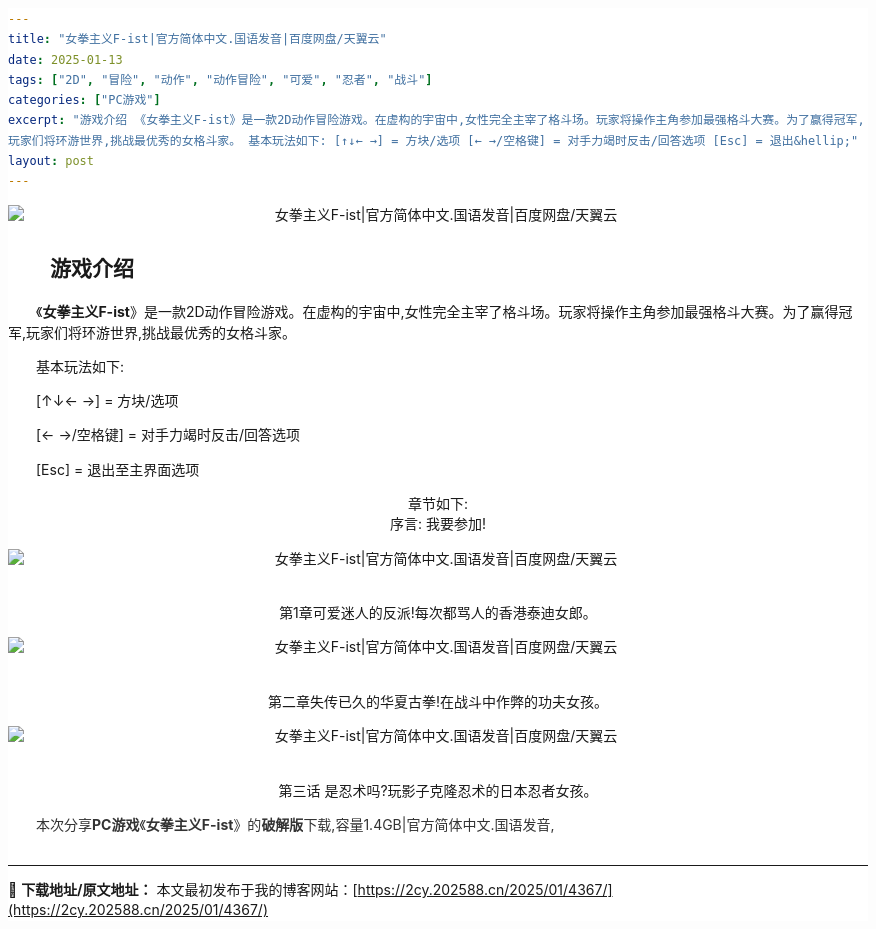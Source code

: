 ```yaml
---
title: "女拳主义F-ist|官方简体中文.国语发音|百度网盘/天翼云"
date: 2025-01-13
tags: ["2D", "冒险", "动作", "动作冒险", "可爱", "忍者", "战斗"]
categories: ["PC游戏"]
excerpt: "游戏介绍 《女拳主义F-ist》是一款2D动作冒险游戏。在虚构的宇宙中,女性完全主宰了格斗场。玩家将操作主角参加最强格斗大赛。为了赢得冠军,玩家们将环游世界,挑战最优秀的女格斗家。 基本玩法如下: [↑↓← →] = 方块/选项 [← →/空格键] = 对手力竭时反击/回答选项 [Esc] = 退出&hellip;"
layout: post
---
```


<div>
<div></div>
<div>
<p style="text-align: center;"><img style="display: block; margin-left: auto; margin-right: auto; width: 100%; height: auto;" src="https://2cy.202588.cn//wp-content/uploads/2025/01/20250114_678610d40c66f.webp" alt="女拳主义F-ist|官方简体中文.国语发音|百度网盘/天翼云" /></p>

<h2 style="white-space: normal; text-indent: 2em; text-align: left;">游戏介绍</h2>
<p style="white-space: normal; text-indent: 2em; text-align: left;"><span style="background-color: #ffffff;">《<strong>女拳主义F-ist</strong>》是一款2D动作冒险游戏。在虚构的宇宙中,女性完全主宰了格斗场。玩家将操作主角参加最强格斗大赛。为了赢得冠军,玩家们将环游世界,挑战最优秀的女格斗家。</span></p>
<p style="white-space: normal; text-indent: 2em; text-align: left;">基本玩法如下:</p>
<p style="white-space: normal; text-indent: 2em; text-align: left;">[↑↓← →] = 方块/选项</p>
<p style="white-space: normal; text-indent: 2em; text-align: left;">[← →/空格键] = 对手力竭时反击/回答选项</p>
<p style="white-space: normal; text-indent: 2em; text-align: left;">[Esc] = 退出至主界面选项</p>
<p style="text-align: center;">章节如下:<br style="padding: 0px; margin: 0px; color: #acb2b8; white-space: normal; background-color: #1b2838;" />序言: 我要参加!</p>
<p style="text-align: center;"><img style="display: block; margin-left: auto; margin-right: auto; width: 100%; height: auto;" src="https://media.st.dl.eccdnx.com/steam/apps/2205750/extras/mk-banner-all.gif style=" alt="女拳主义F-ist|官方简体中文.国语发音|百度网盘/天翼云" /></p>
<p style="text-align: center;"><br style="padding: 0px; margin: 0px; color: #acb2b8; white-space: normal; background-color: #1b2838;" />第1章可爱迷人的反派!每次都骂人的香港泰迪女郎。</p>
<p style="text-align: center;"><img style="display: block; margin-left: auto; margin-right: auto; width: 100%; height: auto;" src="https://media.st.dl.eccdnx.com/steam/apps/2205750/extras/cn_banner_all.gif style=" alt="女拳主义F-ist|官方简体中文.国语发音|百度网盘/天翼云" /></p>
<p style="text-align: center;"><br style="padding: 0px; margin: 0px; color: #acb2b8; white-space: normal; background-color: #1b2838;" />第二章失传已久的华夏古拳!在战斗中作弊的功夫女孩。</p>
<p style="text-align: center;"><img style="display: block; margin-left: auto; margin-right: auto; width: 100%; height: auto;" src="https://media.st.dl.eccdnx.com/steam/apps/2205750/extras/jp_banner_all.gif style=" alt="女拳主义F-ist|官方简体中文.国语发音|百度网盘/天翼云" /></p>
<p style="text-align: center;"><br style="padding: 0px; margin: 0px; color: #acb2b8; white-space: normal; background-color: #1b2838;" />第三话 是忍术吗?玩影子克隆忍术的日本忍者女孩。</p>
<p style="white-space: normal; text-indent: 2em; text-align: left;"><span style="color: #333333; text-indent: 2em; background-color: #ffffff;">本次分享<strong>PC游戏</strong>《</span><strong style="color: #333333; text-indent: 2em; background-color: #ffffff;">女拳主义F-ist</strong><span style="color: #333333; text-indent: 2em; background-color: #ffffff;">》的</span><strong style="color: #333333; text-indent: 2em; background-color: #ffffff;">破解版</strong><span style="color: #333333; text-indent: 2em; background-color: #ffffff;">下载,容量1.4GB|官方简体中文.国语发音,</span></p>

<h2 style="white-space: normal; text-indent: 2em; text-align: left;"></h2>
</div>
</div>

---
📖 **下载地址/原文地址：** 本文最初发布于我的博客网站：[https://2cy.202588.cn/2025/01/4367/](https://2cy.202588.cn/2025/01/4367/)
